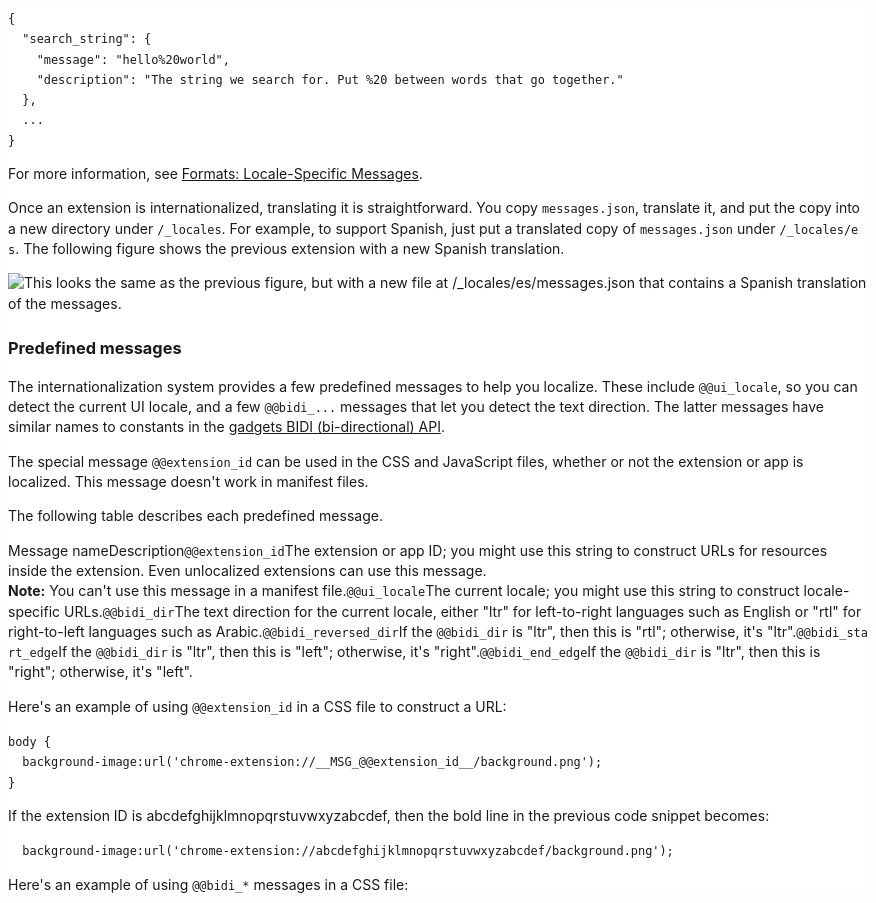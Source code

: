   ```
  {
    "search_string": {
      "message": "hello%20world",
      "description": "The string we search for. Put %20 between words that go together."
    },
    ...
  }
  ```

For more information, see [Formats: Locale-Specific Messages](/docs/extensions/how-to/ui/localization-message-formats).

Once an extension is internationalized, translating it is straightforward. You copy `messages.json`, translate it, and put the copy into a new directory under `/_locales`. For example, to support Spanish, just put a translated copy of `messages.json` under `/_locales/es`. The following figure shows the previous extension with a new Spanish translation.

![This looks the same as the previous figure, but with a new file at /_locales/es/messages.json that contains a Spanish translation of the messages.](/static/docs/extensions/mv2/reference/i18n/images/i18n-after-2.gif)

### Predefined messages

The internationalization system provides a few predefined messages to help you localize. These include `@@ui_locale`, so you can detect the current UI locale, and a few `@@bidi_...` messages that let you detect the text direction. The latter messages have similar names to constants in the [gadgets BIDI (bi-directional) API](https://code.google.com/apis/gadgets/docs/i18n.html#BIDI).

The special message `@@extension_id` can be used in the CSS and JavaScript files, whether or not the extension or app is localized. This message doesn't work in manifest files.

The following table describes each predefined message.

Message nameDescription`@@extension_id`The extension or app ID; you might use this string to construct URLs for resources inside the extension. Even unlocalized extensions can use this message.  
**Note:** You can't use this message in a manifest file.`@@ui_locale`The current locale; you might use this string to construct locale-specific URLs.`@@bidi_dir`The text direction for the current locale, either "ltr" for left-to-right languages such as English or "rtl" for right-to-left languages such as Arabic.`@@bidi_reversed_dir`If the `@@bidi_dir` is "ltr", then this is "rtl"; otherwise, it's "ltr".`@@bidi_start_edge`If the `@@bidi_dir` is "ltr", then this is "left"; otherwise, it's "right".`@@bidi_end_edge`If the `@@bidi_dir` is "ltr", then this is "right"; otherwise, it's "left".

Here's an example of using `@@extension_id` in a CSS file to construct a URL:

```
body {
  background-image:url('chrome-extension://__MSG_@@extension_id__/background.png');
}
```

If the extension ID is abcdefghijklmnopqrstuvwxyzabcdef, then the bold line in the previous code snippet becomes:

```
  background-image:url('chrome-extension://abcdefghijklmnopqrstuvwxyzabcdef/background.png');
```

Here's an example of using `@@bidi_*` messages in a CSS file:
